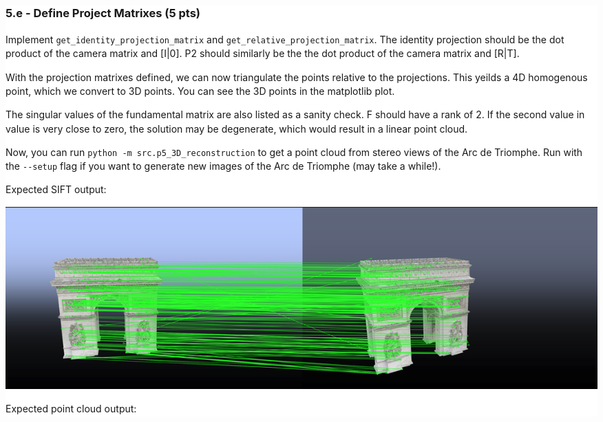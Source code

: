 ### 5.e - Define Project Matrixes (5 pts)

Implement `get_identity_projection_matrix` and `get_relative_projection_matrix`. The identity projection should be the dot product of the camera matrix and \[I|0\]. P2 should similarly be the the dot product of the camera matrix and \[R|T\].

With the projection matrixes defined, we can now triangulate the points relative to the projections. This yeilds a 4D homogenous point, which we convert to 3D points. You can see the 3D points in the matplotlib plot. 

The singular values of the fundamental matrix are also listed as a sanity check. F should have a rank of 2. If the second value in value is very close to zero, the solution may be degenerate, which would result in a linear point cloud.

Now, you can run `python -m src.p5_3D_reconstruction` to get a point cloud from stereo views of the Arc de Triomphe. Run with the `--setup` flag if you want to generate new images of the Arc de Triomphe (may take a while!).

Expected SIFT output:

![image](data/figures/sift.png)

Expected point cloud output:
